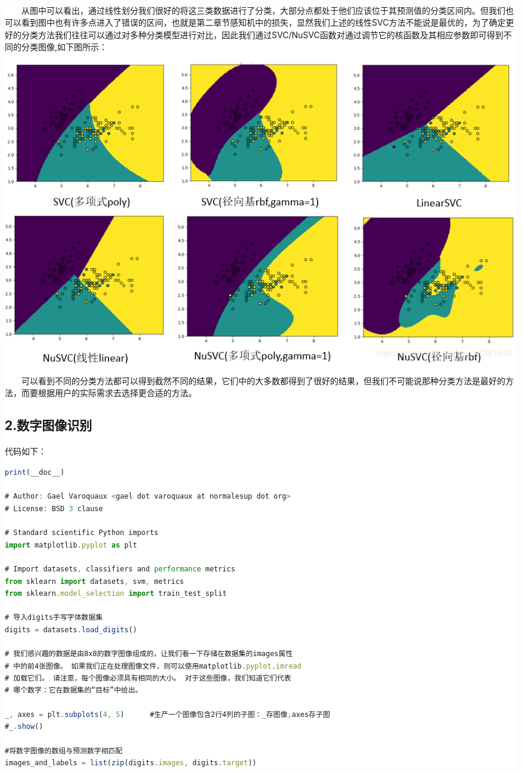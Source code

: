 
&ensp;&ensp;&ensp;&ensp;从图中可以看出，通过线性划分我们很好的将这三类数据进行了分类，大部分点都处于他们应该位于其预测值的分类区间内。但我们也可以看到图中也有许多点进入了错误的区间，也就是第二章节感知机中的损失，显然我们上述的线性SVC方法不能说是最优的，为了确定更好的分类方法我们往往可以通过对多种分类模型进行对比，因此我们通过SVC/NuSVC函数对通过调节它的核函数及其相应参数即可得到不同的分类图像,如下图所示：

![鸢尾花数据集分类结果（多种方法）](https://github.com/trybesthbk/mechine-learning/blob/master/%E5%9B%BE%E7%89%87/%E9%B8%A2%E5%B0%BE%E8%8A%B1%E6%95%B0%E6%8D%AE%E9%9B%86%E5%88%86%E7%B1%BB%E7%BB%93%E6%9E%9C%EF%BC%88%E5%A4%9A%E7%A7%8D%E6%96%B9%E6%B3%95%EF%BC%89.png)


&ensp;&ensp;&ensp;&ensp;可以看到不同的分类方法都可以得到截然不同的结果，它们中的大多数都得到了很好的结果，但我们不可能说那种分类方法是最好的方法，而要根据用户的实际需求去选择更合适的方法。

## 2.数字图像识别
代码如下：
```javascript
print(__doc__)

# Author: Gael Varoquaux <gael dot varoquaux at normalesup dot org>
# License: BSD 3 clause

# Standard scientific Python imports
import matplotlib.pyplot as plt

# Import datasets, classifiers and performance metrics
from sklearn import datasets, svm, metrics
from sklearn.model_selection import train_test_split

# 导入digits手写字体数据集
digits = datasets.load_digits()

# 我们感兴趣的数据是由8x8的数字图像组成的，让我们看一下存储在数据集的images属性
# 中的前4张图像。 如果我们正在处理图像文件，则可以使用matplotlib.pyplot.imread
# 加载它们。 请注意，每个图像必须具有相同的大小。 对于这些图像，我们知道它们代表
# 哪个数字：它在数据集的“目标”中给出。

_, axes = plt.subplots(4, 5)      #生产一个图像包含2行4列的子图：_存图像,axes存子图
#_.show()

#将数字图像的数组与预测数字相匹配
images_and_labels = list(zip(digits.images, digits.target))
```